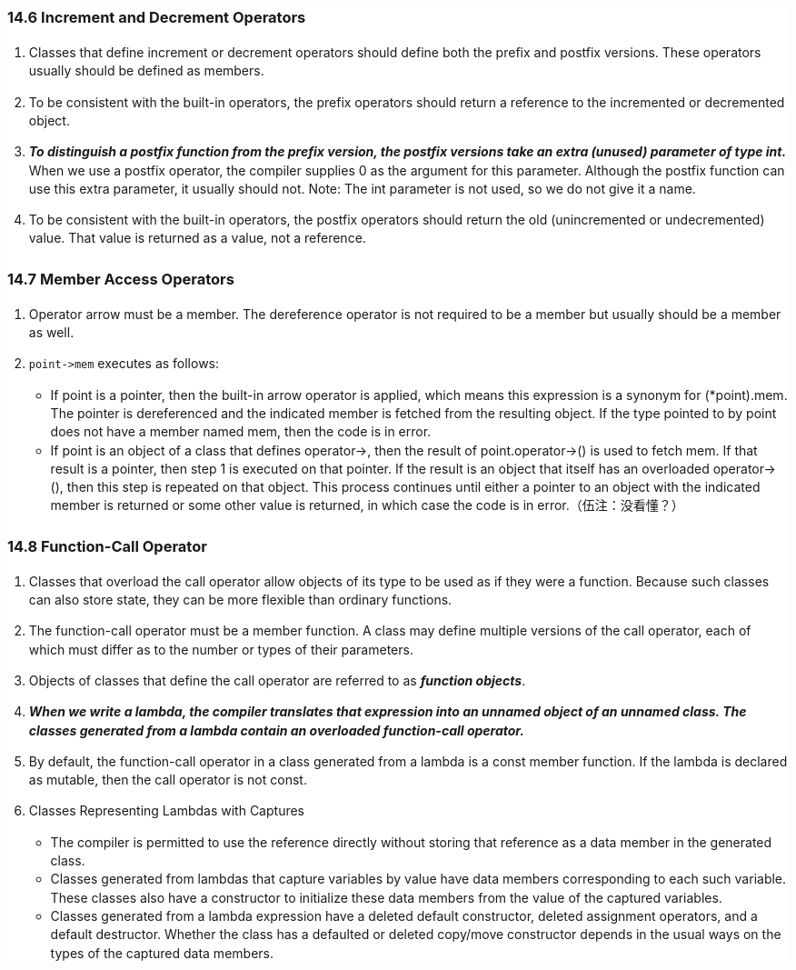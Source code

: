 ### 14.6 Increment and Decrement Operators

1. Classes that define increment or decrement operators should define both the prefix and postfix versions. These operators usually should be defined as members.

2. To be consistent with the built-in operators, the prefix operators should return a reference to the incremented or decremented object.

3. ***To distinguish a postfix function from the prefix version, the postfix versions take an extra (unused) parameter of type int.*** When we use a postfix operator, the compiler supplies 0 as the argument for this parameter. Although the postfix function can use this extra parameter, it usually should not. Note: The int parameter is not used, so we do not give it a name.

4. To be consistent with the built-in operators, the postfix operators should return the old (unincremented or undecremented) value. That value is returned as a value, not a reference.

### 14.7 Member Access Operators

1. Operator arrow must be a member. The dereference operator is not required to be a member but usually should be a member as well.

2. `point->mem` executes as follows:
    - If point is a pointer, then the built-in arrow operator is applied, which means this expression is a synonym for (\*point).mem. The pointer is dereferenced and the indicated member is fetched from the resulting object. If the type pointed to by point does not have a member named mem, then the code is in error. 
    - If point is an object of a class that defines operator->, then the result of point.operator->() is used to fetch mem. If that result is a pointer, then step 1 is executed on that pointer. If the result is an object that itself has an overloaded operator->(), then this step is repeated on that object. This process continues until either a pointer to an object with the indicated member is returned or some other value is returned, in which case the code is in error.（伍注：没看懂？）

### 14.8 Function-Call Operator

1. Classes that overload the call operator allow objects of its type to be used as if they were a function. Because such classes can also store state, they can be more flexible than ordinary functions.

2. The function-call operator must be a member function. A class may define multiple versions of the call operator, each of which must differ as to the number or types of their parameters.

3. Objects of classes that define the call operator are referred to as ***function objects***.

4. ***When we write a lambda, the compiler translates that expression into an unnamed object of an unnamed class. The classes generated from a lambda contain an overloaded function-call operator.***

5. By default, the function-call operator in a class generated from a lambda is a const member function. If the lambda is declared as mutable, then the call operator is not const.

6. Classes Representing Lambdas with Captures
    - The compiler is permitted to use the reference directly without storing that reference as a data member in the generated class.
    - Classes generated from lambdas that capture variables by value have data members corresponding to each such variable. These classes also have a constructor to initialize these data members from the value of the captured variables.
    - Classes generated from a lambda expression have a deleted default constructor, deleted assignment operators, and a default destructor. Whether the class has a defaulted or deleted copy/move constructor depends in the usual ways on the types of the captured data members.
